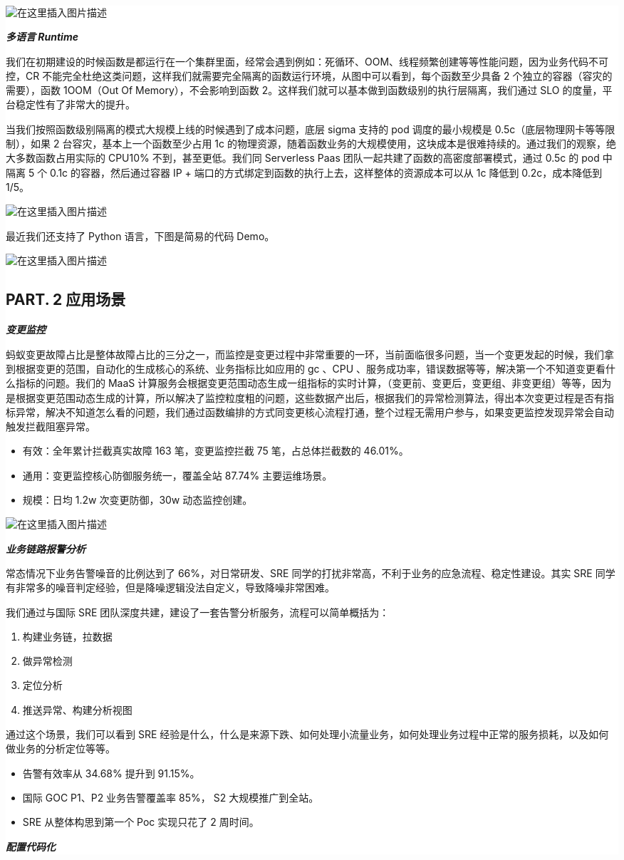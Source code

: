 ![在这里插入图片描述](https://img-blog.csdnimg.cn/0c390e36fa994555a1273a49ceb30621.png?x-oss-process=image/watermark,type_ZHJvaWRzYW5zZmFsbGJhY2s,shadow_50,text_Q1NETiBA6JqC6JqB6YeR5pyNIFNPRkFTdGFjaw==,size_20,color_FFFFFF,t_70,g_se,x_16#pic_center)

 ***多语言 Runtime*** 

我们在初期建设的时候函数是都运行在一个集群里面，经常会遇到例如：死循环、OOM、线程频繁创建等等性能问题，因为业务代码不可控，CR 不能完全杜绝这类问题，这样我们就需要完全隔离的函数运行环境，从图中可以看到，每个函数至少具备 2 个独立的容器（容灾的需要），函数 1OOM（Out Of Memory），不会影响到函数 2。这样我们就可以基本做到函数级别的执行层隔离，我们通过 SLO 的度量，平台稳定性有了非常大的提升。

当我们按照函数级别隔离的模式大规模上线的时候遇到了成本问题，底层 sigma 支持的 pod 调度的最小规模是 0.5c（底层物理网卡等等限制），如果 2 台容灾，基本上一个函数至少占用 1c 的物理资源，随着函数业务的大规模使用，这块成本是很难持续的。通过我们的观察，绝大多数函数占用实际的 CPU10% 不到，甚至更低。我们同 Serverless Paas 团队一起共建了函数的高密度部署模式，通过 0.5c 的 pod 中隔离 5 个 0.1c 的容器，然后通过容器 IP + 端口的方式绑定到函数的执行上去，这样整体的资源成本可以从 1c 降低到 0.2c，成本降低到 1/5。

![在这里插入图片描述](https://img-blog.csdnimg.cn/a1fea6c95a2e42668b0e850b070f7f7b.png?x-oss-process=image/watermark,type_ZHJvaWRzYW5zZmFsbGJhY2s,shadow_50,text_Q1NETiBA6JqC6JqB6YeR5pyNIFNPRkFTdGFjaw==,size_20,color_FFFFFF,t_70,g_se,x_16#pic_center)

最近我们还支持了 Python 语言，下图是简易的代码 Demo。

![在这里插入图片描述](https://img-blog.csdnimg.cn/d2a55d1e5b4047d7a94f51b729fbd3ba.png?x-oss-process=image/watermark,type_ZHJvaWRzYW5zZmFsbGJhY2s,shadow_50,text_Q1NETiBA6JqC6JqB6YeR5pyNIFNPRkFTdGFjaw==,size_20,color_FFFFFF,t_70,g_se,x_16#pic_center)

## PART. 2 应用场景

 ***变更监控*** 
 
蚂蚁变更故障占比是整体故障占比的三分之一，而监控是变更过程中非常重要的一环，当前面临很多问题，当一个变更发起的时候，我们拿到根据变更的范围，自动化的生成核心的系统、业务指标比如应用的 gc 、CPU 、服务成功率，错误数据等等，解决第一个不知道变更看什么指标的问题。我们的 MaaS 计算服务会根据变更范围动态生成一组指标的实时计算，（变更前、变更后，变更组、非变更组）等等，因为是根据变更范围动态生成的计算，所以解决了监控粒度粗的问题，这些数据产出后，根据我们的异常检测算法，得出本次变更过程是否有指标异常，解决不知道怎么看的问题，我们通过函数编排的方式同变更核心流程打通，整个过程无需用户参与，如果变更监控发现异常会自动触发拦截阻塞异常。

- 有效：全年累计拦截真实故障 163 笔，变更监控拦截 75 笔，占总体拦截数的 46.01%。

- 通用：变更监控核心防御服务统一，覆盖全站 87.74% 主要运维场景。

- 规模：日均 1.2w 次变更防御，30w 动态监控创建。

![在这里插入图片描述](https://img-blog.csdnimg.cn/18e96f8daa854fcdb7d3df4e24dab7aa.png?x-oss-process=image/watermark,type_ZHJvaWRzYW5zZmFsbGJhY2s,shadow_50,text_Q1NETiBA6JqC6JqB6YeR5pyNIFNPRkFTdGFjaw==,size_20,color_FFFFFF,t_70,g_se,x_16#pic_center)

***业务链路报警分析*** 

常态情况下业务告警噪音的比例达到了 66%，对日常研发、SRE 同学的打扰非常高，不利于业务的应急流程、稳定性建设。其实 SRE 同学有非常多的噪音判定经验，但是降噪逻辑没法自定义，导致降噪非常困难。

我们通过与国际 SRE 团队深度共建，建设了一套告警分析服务，流程可以简单概括为：

1. 构建业务链，拉数据

2. 做异常检测

3. 定位分析

4. 推送异常、构建分析视图

通过这个场景，我们可以看到 SRE 经验是什么，什么是来源下跌、如何处理小流量业务，如何处理业务过程中正常的服务损耗，以及如何做业务的分析定位等等。

- 告警有效率从 34.68% 提升到 91.15%。

- 国际 GOC P1、P2 业务告警覆盖率 85%， S2 大规模推广到全站。

- SRE 从整体构思到第一个 Poc 实现只花了 2 周时间。

 ***配置代码化*** 
